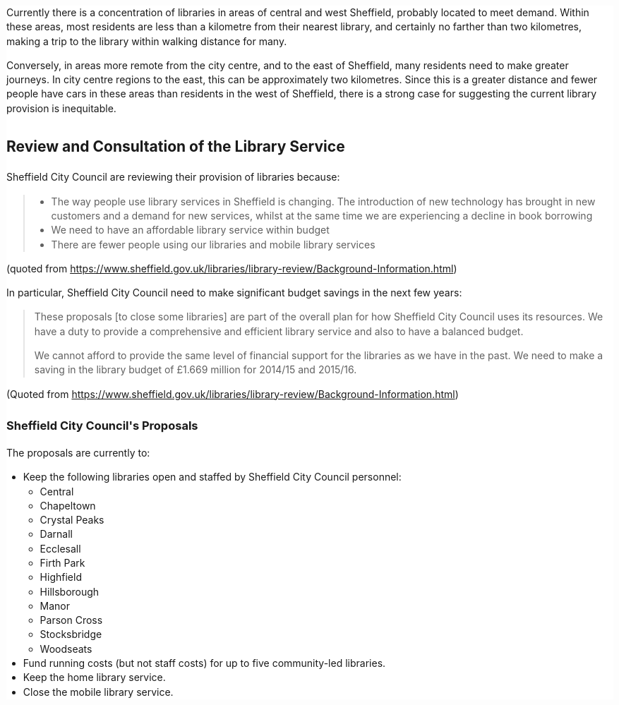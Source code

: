 Currently there is a concentration of libraries in areas of central and west Sheffield, probably located to meet demand. Within these areas, most residents are less than a kilometre from their nearest library, and certainly no farther than two kilometres, making a trip to the library within walking distance for many.

Conversely, in areas more remote from the city centre, and to the east of Sheffield, many residents need to make greater journeys. In city centre regions to the east, this can be approximately two kilometres. Since this is a greater distance and fewer people have cars in these areas than residents in the west of Sheffield, there is a strong case for suggesting the current library provision is inequitable.

##  Review and Consultation of the Library Service

Sheffield City Council are reviewing their provision of libraries because:

> <ul type="disc">
>   <li>
>     The way people use library services in Sheffield is changing. The introduction of new technology has brought in new customers and a demand for new services, whilst at the same time we are experiencing a decline in book borrowing
>   </li>
>   <li>
>     We need to have an affordable library service within budget
>   </li>
>   <li>
>     There are fewer people using our libraries and mobile library services
>   </li>
> </ul>

(quoted from <https://www.sheffield.gov.uk/libraries/library-review/Background-Information.html>)

In particular, Sheffield City Council need to make significant budget savings in the next few years:

> <div>
>   These proposals [to close some libraries] are part of the overall plan for how Sheffield City Council uses its resources. We have a duty to provide a comprehensive and efficient library service and also to have a balanced budget.
> </div>
> 
> We cannot afford to provide the same level of financial support for the libraries as we have in the past.  We need to make a saving in the library budget of £1.669 million for 2014/15 and 2015/16.

(Quoted from <https://www.sheffield.gov.uk/libraries/library-review/Background-Information.html>)

### Sheffield City Council's Proposals

The proposals are currently to:

- Keep the following libraries open and staffed by Sheffield City Council personnel: 
    - Central
    - Chapeltown
    - Crystal Peaks
    - Darnall
    - Ecclesall
    - Firth Park
    - Highfield
    - Hillsborough
    - Manor
    - Parson Cross
    - Stocksbridge
    - Woodseats
- Fund running costs (but not staff costs) for up to five community-led libraries.
- Keep the home library service.
- Close the mobile library service.
